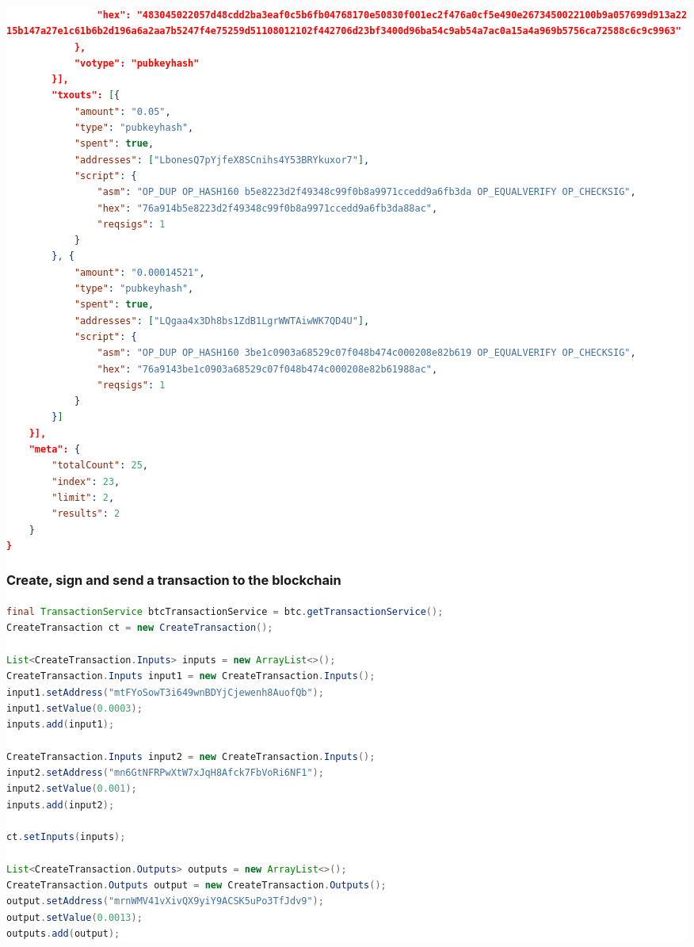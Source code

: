 ```json
				"hex": "483045022057d48cdd2ba3eaf0c5b6fb04768170e50830f001ec2f476a0cf5e490e2673450022100b9a057699d913a2215b147a27e1c61b6b2d196a6a2aa7b5247f4e75259d51108012102f442706d23bf3400d96ba54c9ab54a7ac0a15a4a969b5756ca72588c6c9c9963"
			},
			"votype": "pubkeyhash"
		}],
		"txouts": [{
			"amount": "0.05",
			"type": "pubkeyhash",
			"spent": true,
			"addresses": ["LbonesQ7pYjfeX8SCnihs4Y53BRYkuxor7"],
			"script": {
				"asm": "OP_DUP OP_HASH160 b5e8223d2f49348c99f0b8a9971ccedd9a6fb3da OP_EQUALVERIFY OP_CHECKSIG",
				"hex": "76a914b5e8223d2f49348c99f0b8a9971ccedd9a6fb3da88ac",
				"reqsigs": 1
			}
		}, {
			"amount": "0.00014521",
			"type": "pubkeyhash",
			"spent": true,
			"addresses": ["LQgaa4x3Dh8bs1ZdB1LgrWWTAiwWK7QD4U"],
			"script": {
				"asm": "OP_DUP OP_HASH160 3be1c0903a68529c07f048b474c000208e82b619 OP_EQUALVERIFY OP_CHECKSIG",
				"hex": "76a9143be1c0903a68529c07f048b474c000208e82b61988ac",
				"reqsigs": 1
			}
		}]
	}],
	"meta": {
		"totalCount": 25,
		"index": 23,
		"limit": 2,
		"results": 2
	}
}
```
### Create, sign and send a transaction to the blockchain
```java
final TransactionService btcTransactionService = btc.getTransactionService();
CreateTransaction ct = new CreateTransaction();

List<CreateTransaction.Inputs> inputs = new ArrayList<>();
CreateTransaction.Inputs input1 = new CreateTransaction.Inputs();
input1.setAddress("mtFYoSowT3i649wnBDYjCjewenh8AuofQb");
input1.setValue(0.0003);
inputs.add(input1);

CreateTransaction.Inputs input2 = new CreateTransaction.Inputs();
input2.setAddress("mn6GtNFRPwXtW7xJqH8Afck7FbVoRi6NF1");
input2.setValue(0.001);
inputs.add(input2);

ct.setInputs(inputs);

List<CreateTransaction.Outputs> outputs = new ArrayList<>();
CreateTransaction.Outputs output = new CreateTransaction.Outputs();
output.setAddress("mrnWMV41vXivQX9yiY9ACSK5uPo3TfJdv9");
output.setValue(0.0013);
outputs.add(output);

```